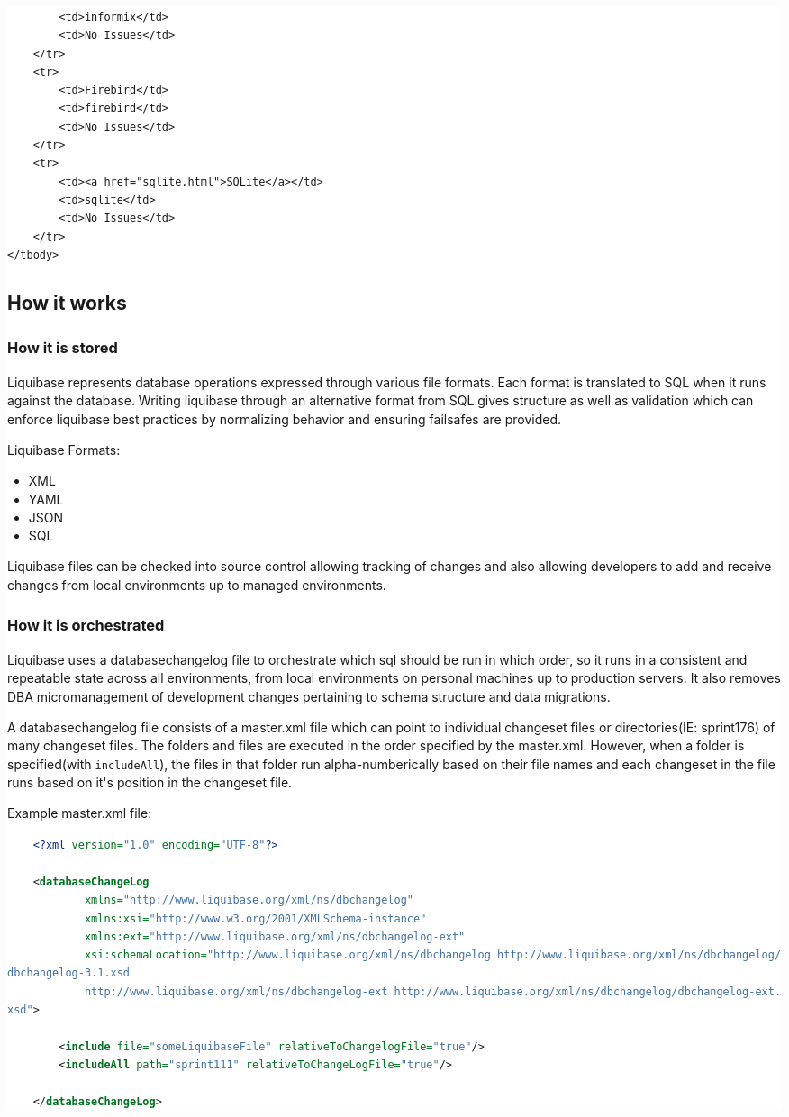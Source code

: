             <td>informix</td>
            <td>No Issues</td>
        </tr>
        <tr>
            <td>Firebird</td>
            <td>firebird</td>
            <td>No Issues</td>
        </tr>
        <tr>
            <td><a href="sqlite.html">SQLite</a></td>
            <td>sqlite</td>
            <td>No Issues</td>
        </tr>
    </tbody>
</table>

## <a name="works"></a>How it works
### <a name="stored"></a>How it is stored
Liquibase represents database operations expressed through various file formats.  Each format is translated to SQL when it runs against the database.  Writing liquibase through an alternative format from SQL gives structure as well as validation which can enforce liquibase best practices by normalizing behavior and ensuring failsafes are provided.

Liquibase Formats:
* XML
* YAML
* JSON
* SQL
    
Liquibase files can be checked into source control allowing tracking of changes and also allowing developers to add and receive changes from local environments up to managed environments.

### <a name="orchestrated"></a>How it is orchestrated
Liquibase uses a databasechangelog file to orchestrate which sql should be run in which order, so it runs in a consistent and repeatable state across all environments, from local environments on personal machines up to production servers.  It also removes DBA micromanagement of development changes pertaining to schema structure and data migrations.

A databasechangelog file consists of a master.xml file which can point to individual changeset files or directories(IE: sprint176) of many changeset files.  The folders and files are executed in the order specified by the master.xml.  However, when a folder is specified(with `includeAll`), the files in that folder run alpha-numberically based on their file names and each changeset in the file runs based on it's position in the changeset file.

Example master.xml file:

```xml
    <?xml version="1.0" encoding="UTF-8"?>

    <databaseChangeLog
            xmlns="http://www.liquibase.org/xml/ns/dbchangelog"
            xmlns:xsi="http://www.w3.org/2001/XMLSchema-instance"
            xmlns:ext="http://www.liquibase.org/xml/ns/dbchangelog-ext"
            xsi:schemaLocation="http://www.liquibase.org/xml/ns/dbchangelog http://www.liquibase.org/xml/ns/dbchangelog/dbchangelog-3.1.xsd
            http://www.liquibase.org/xml/ns/dbchangelog-ext http://www.liquibase.org/xml/ns/dbchangelog/dbchangelog-ext.xsd">

        <include file="someLiquibaseFile" relativeToChangelogFile="true"/>
        <includeAll path="sprint111" relativeToChangeLogFile="true"/>

    </databaseChangeLog>
```
